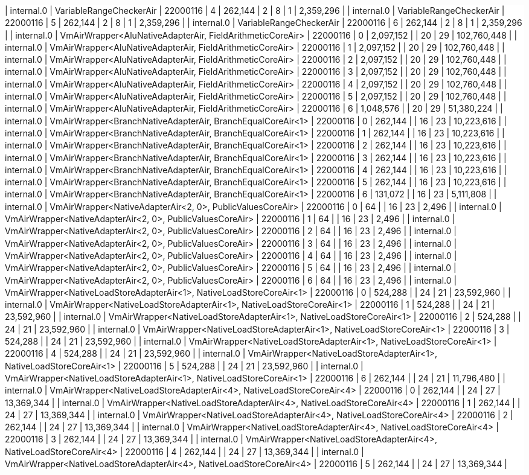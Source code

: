 | internal.0 | VariableRangeCheckerAir | 22000116 | 4 | 262,144 | 2 | 8 | 1 | 2,359,296 | 
| internal.0 | VariableRangeCheckerAir | 22000116 | 5 | 262,144 | 2 | 8 | 1 | 2,359,296 | 
| internal.0 | VariableRangeCheckerAir | 22000116 | 6 | 262,144 | 2 | 8 | 1 | 2,359,296 | 
| internal.0 | VmAirWrapper<AluNativeAdapterAir, FieldArithmeticCoreAir> | 22000116 | 0 | 2,097,152 |  | 20 | 29 | 102,760,448 | 
| internal.0 | VmAirWrapper<AluNativeAdapterAir, FieldArithmeticCoreAir> | 22000116 | 1 | 2,097,152 |  | 20 | 29 | 102,760,448 | 
| internal.0 | VmAirWrapper<AluNativeAdapterAir, FieldArithmeticCoreAir> | 22000116 | 2 | 2,097,152 |  | 20 | 29 | 102,760,448 | 
| internal.0 | VmAirWrapper<AluNativeAdapterAir, FieldArithmeticCoreAir> | 22000116 | 3 | 2,097,152 |  | 20 | 29 | 102,760,448 | 
| internal.0 | VmAirWrapper<AluNativeAdapterAir, FieldArithmeticCoreAir> | 22000116 | 4 | 2,097,152 |  | 20 | 29 | 102,760,448 | 
| internal.0 | VmAirWrapper<AluNativeAdapterAir, FieldArithmeticCoreAir> | 22000116 | 5 | 2,097,152 |  | 20 | 29 | 102,760,448 | 
| internal.0 | VmAirWrapper<AluNativeAdapterAir, FieldArithmeticCoreAir> | 22000116 | 6 | 1,048,576 |  | 20 | 29 | 51,380,224 | 
| internal.0 | VmAirWrapper<BranchNativeAdapterAir, BranchEqualCoreAir<1> | 22000116 | 0 | 262,144 |  | 16 | 23 | 10,223,616 | 
| internal.0 | VmAirWrapper<BranchNativeAdapterAir, BranchEqualCoreAir<1> | 22000116 | 1 | 262,144 |  | 16 | 23 | 10,223,616 | 
| internal.0 | VmAirWrapper<BranchNativeAdapterAir, BranchEqualCoreAir<1> | 22000116 | 2 | 262,144 |  | 16 | 23 | 10,223,616 | 
| internal.0 | VmAirWrapper<BranchNativeAdapterAir, BranchEqualCoreAir<1> | 22000116 | 3 | 262,144 |  | 16 | 23 | 10,223,616 | 
| internal.0 | VmAirWrapper<BranchNativeAdapterAir, BranchEqualCoreAir<1> | 22000116 | 4 | 262,144 |  | 16 | 23 | 10,223,616 | 
| internal.0 | VmAirWrapper<BranchNativeAdapterAir, BranchEqualCoreAir<1> | 22000116 | 5 | 262,144 |  | 16 | 23 | 10,223,616 | 
| internal.0 | VmAirWrapper<BranchNativeAdapterAir, BranchEqualCoreAir<1> | 22000116 | 6 | 131,072 |  | 16 | 23 | 5,111,808 | 
| internal.0 | VmAirWrapper<NativeAdapterAir<2, 0>, PublicValuesCoreAir> | 22000116 | 0 | 64 |  | 16 | 23 | 2,496 | 
| internal.0 | VmAirWrapper<NativeAdapterAir<2, 0>, PublicValuesCoreAir> | 22000116 | 1 | 64 |  | 16 | 23 | 2,496 | 
| internal.0 | VmAirWrapper<NativeAdapterAir<2, 0>, PublicValuesCoreAir> | 22000116 | 2 | 64 |  | 16 | 23 | 2,496 | 
| internal.0 | VmAirWrapper<NativeAdapterAir<2, 0>, PublicValuesCoreAir> | 22000116 | 3 | 64 |  | 16 | 23 | 2,496 | 
| internal.0 | VmAirWrapper<NativeAdapterAir<2, 0>, PublicValuesCoreAir> | 22000116 | 4 | 64 |  | 16 | 23 | 2,496 | 
| internal.0 | VmAirWrapper<NativeAdapterAir<2, 0>, PublicValuesCoreAir> | 22000116 | 5 | 64 |  | 16 | 23 | 2,496 | 
| internal.0 | VmAirWrapper<NativeAdapterAir<2, 0>, PublicValuesCoreAir> | 22000116 | 6 | 64 |  | 16 | 23 | 2,496 | 
| internal.0 | VmAirWrapper<NativeLoadStoreAdapterAir<1>, NativeLoadStoreCoreAir<1> | 22000116 | 0 | 524,288 |  | 24 | 21 | 23,592,960 | 
| internal.0 | VmAirWrapper<NativeLoadStoreAdapterAir<1>, NativeLoadStoreCoreAir<1> | 22000116 | 1 | 524,288 |  | 24 | 21 | 23,592,960 | 
| internal.0 | VmAirWrapper<NativeLoadStoreAdapterAir<1>, NativeLoadStoreCoreAir<1> | 22000116 | 2 | 524,288 |  | 24 | 21 | 23,592,960 | 
| internal.0 | VmAirWrapper<NativeLoadStoreAdapterAir<1>, NativeLoadStoreCoreAir<1> | 22000116 | 3 | 524,288 |  | 24 | 21 | 23,592,960 | 
| internal.0 | VmAirWrapper<NativeLoadStoreAdapterAir<1>, NativeLoadStoreCoreAir<1> | 22000116 | 4 | 524,288 |  | 24 | 21 | 23,592,960 | 
| internal.0 | VmAirWrapper<NativeLoadStoreAdapterAir<1>, NativeLoadStoreCoreAir<1> | 22000116 | 5 | 524,288 |  | 24 | 21 | 23,592,960 | 
| internal.0 | VmAirWrapper<NativeLoadStoreAdapterAir<1>, NativeLoadStoreCoreAir<1> | 22000116 | 6 | 262,144 |  | 24 | 21 | 11,796,480 | 
| internal.0 | VmAirWrapper<NativeLoadStoreAdapterAir<4>, NativeLoadStoreCoreAir<4> | 22000116 | 0 | 262,144 |  | 24 | 27 | 13,369,344 | 
| internal.0 | VmAirWrapper<NativeLoadStoreAdapterAir<4>, NativeLoadStoreCoreAir<4> | 22000116 | 1 | 262,144 |  | 24 | 27 | 13,369,344 | 
| internal.0 | VmAirWrapper<NativeLoadStoreAdapterAir<4>, NativeLoadStoreCoreAir<4> | 22000116 | 2 | 262,144 |  | 24 | 27 | 13,369,344 | 
| internal.0 | VmAirWrapper<NativeLoadStoreAdapterAir<4>, NativeLoadStoreCoreAir<4> | 22000116 | 3 | 262,144 |  | 24 | 27 | 13,369,344 | 
| internal.0 | VmAirWrapper<NativeLoadStoreAdapterAir<4>, NativeLoadStoreCoreAir<4> | 22000116 | 4 | 262,144 |  | 24 | 27 | 13,369,344 | 
| internal.0 | VmAirWrapper<NativeLoadStoreAdapterAir<4>, NativeLoadStoreCoreAir<4> | 22000116 | 5 | 262,144 |  | 24 | 27 | 13,369,344 | 